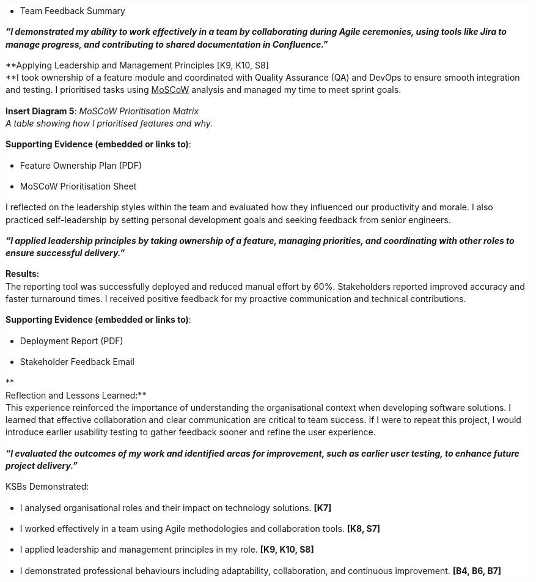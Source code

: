 - Team Feedback Summary

***“I demonstrated my ability to work effectively in a team by collaborating during Agile ceremonies, using tools like Jira to manage progress, and contributing to shared documentation in Confluence.”***

**Applying Leadership and Management Principles \[K9, K10, S8\]  
**I took ownership of a feature module and coordinated with Quality Assurance (QA) and DevOps to ensure smooth integration and testing. I prioritised tasks using [MoSCoW](https://www.agilebusiness.org/dsdm-project-framework/moscow-prioririsation.html) analysis and managed my time to meet sprint goals.

**Insert Diagram 5**: *MoSCoW Prioritisation Matrix*  
*A table showing how I prioritised features and why.*

**Supporting Evidence (embedded or links to)**:

- Feature Ownership Plan (PDF)

- MoSCoW Prioritisation Sheet

I reflected on the leadership styles within the team and evaluated how they influenced our productivity and morale. I also practiced self-leadership by setting personal development goals and seeking feedback from senior engineers.

***“I applied leadership principles by taking ownership of a feature, managing priorities, and coordinating with other roles to ensure successful delivery.”***

**Results:**  
The reporting tool was successfully deployed and reduced manual effort by 60%. Stakeholders reported improved accuracy and faster turnaround times. I received positive feedback for my proactive communication and technical contributions.

**Supporting Evidence (embedded or links to)**:

- Deployment Report (PDF)

- Stakeholder Feedback Email

**  
Reflection and Lessons Learned:**  
This experience reinforced the importance of understanding the organisational context when developing software solutions. I learned that effective collaboration and clear communication are critical to team success. If I were to repeat this project, I would introduce earlier usability testing to gather feedback sooner and refine the user experience.

***“I evaluated the outcomes of my work and identified areas for improvement, such as earlier user testing, to enhance future project delivery.”***

KSBs Demonstrated:

- I analysed organisational roles and their impact on technology solutions. **\[K7\]**

- I worked effectively in a team using Agile methodologies and collaboration tools. **\[K8, S7\]**

- I applied leadership and management principles in my role. **\[K9, K10, S8\]**

- I demonstrated professional behaviours including adaptability, collaboration, and continuous improvement. **\[B4, B6, B7\]**
